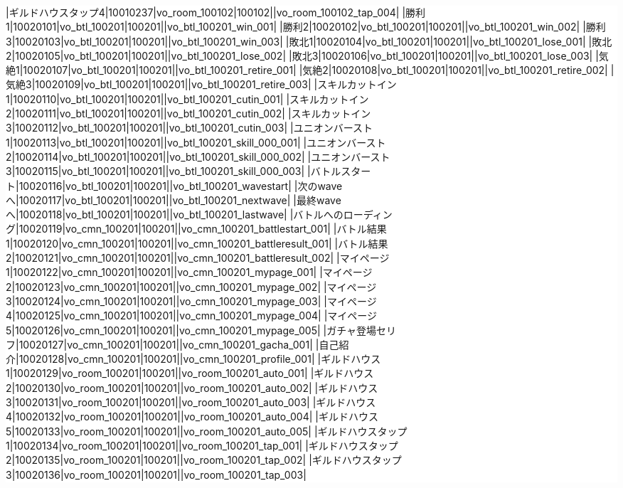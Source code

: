 |ギルドハウスタップ4|10010237|vo_room_100102|100102||vo_room_100102_tap_004|
|勝利1|10020101|vo_btl_100201|100201||vo_btl_100201_win_001|
|勝利2|10020102|vo_btl_100201|100201||vo_btl_100201_win_002|
|勝利3|10020103|vo_btl_100201|100201||vo_btl_100201_win_003|
|敗北1|10020104|vo_btl_100201|100201||vo_btl_100201_lose_001|
|敗北2|10020105|vo_btl_100201|100201||vo_btl_100201_lose_002|
|敗北3|10020106|vo_btl_100201|100201||vo_btl_100201_lose_003|
|気絶1|10020107|vo_btl_100201|100201||vo_btl_100201_retire_001|
|気絶2|10020108|vo_btl_100201|100201||vo_btl_100201_retire_002|
|気絶3|10020109|vo_btl_100201|100201||vo_btl_100201_retire_003|
|スキルカットイン1|10020110|vo_btl_100201|100201||vo_btl_100201_cutin_001|
|スキルカットイン2|10020111|vo_btl_100201|100201||vo_btl_100201_cutin_002|
|スキルカットイン3|10020112|vo_btl_100201|100201||vo_btl_100201_cutin_003|
|ユニオンバースト1|10020113|vo_btl_100201|100201||vo_btl_100201_skill_000_001|
|ユニオンバースト2|10020114|vo_btl_100201|100201||vo_btl_100201_skill_000_002|
|ユニオンバースト3|10020115|vo_btl_100201|100201||vo_btl_100201_skill_000_003|
|バトルスタート|10020116|vo_btl_100201|100201||vo_btl_100201_wavestart|
|次のwaveへ|10020117|vo_btl_100201|100201||vo_btl_100201_nextwave|
|最終waveへ|10020118|vo_btl_100201|100201||vo_btl_100201_lastwave|
|バトルへのローディング|10020119|vo_cmn_100201|100201||vo_cmn_100201_battlestart_001|
|バトル結果1|10020120|vo_cmn_100201|100201||vo_cmn_100201_battleresult_001|
|バトル結果2|10020121|vo_cmn_100201|100201||vo_cmn_100201_battleresult_002|
|マイページ1|10020122|vo_cmn_100201|100201||vo_cmn_100201_mypage_001|
|マイページ2|10020123|vo_cmn_100201|100201||vo_cmn_100201_mypage_002|
|マイページ3|10020124|vo_cmn_100201|100201||vo_cmn_100201_mypage_003|
|マイページ4|10020125|vo_cmn_100201|100201||vo_cmn_100201_mypage_004|
|マイページ5|10020126|vo_cmn_100201|100201||vo_cmn_100201_mypage_005|
|ガチャ登場セリフ|10020127|vo_cmn_100201|100201||vo_cmn_100201_gacha_001|
|自己紹介|10020128|vo_cmn_100201|100201||vo_cmn_100201_profile_001|
|ギルドハウス1|10020129|vo_room_100201|100201||vo_room_100201_auto_001|
|ギルドハウス2|10020130|vo_room_100201|100201||vo_room_100201_auto_002|
|ギルドハウス3|10020131|vo_room_100201|100201||vo_room_100201_auto_003|
|ギルドハウス4|10020132|vo_room_100201|100201||vo_room_100201_auto_004|
|ギルドハウス5|10020133|vo_room_100201|100201||vo_room_100201_auto_005|
|ギルドハウスタップ1|10020134|vo_room_100201|100201||vo_room_100201_tap_001|
|ギルドハウスタップ2|10020135|vo_room_100201|100201||vo_room_100201_tap_002|
|ギルドハウスタップ3|10020136|vo_room_100201|100201||vo_room_100201_tap_003|